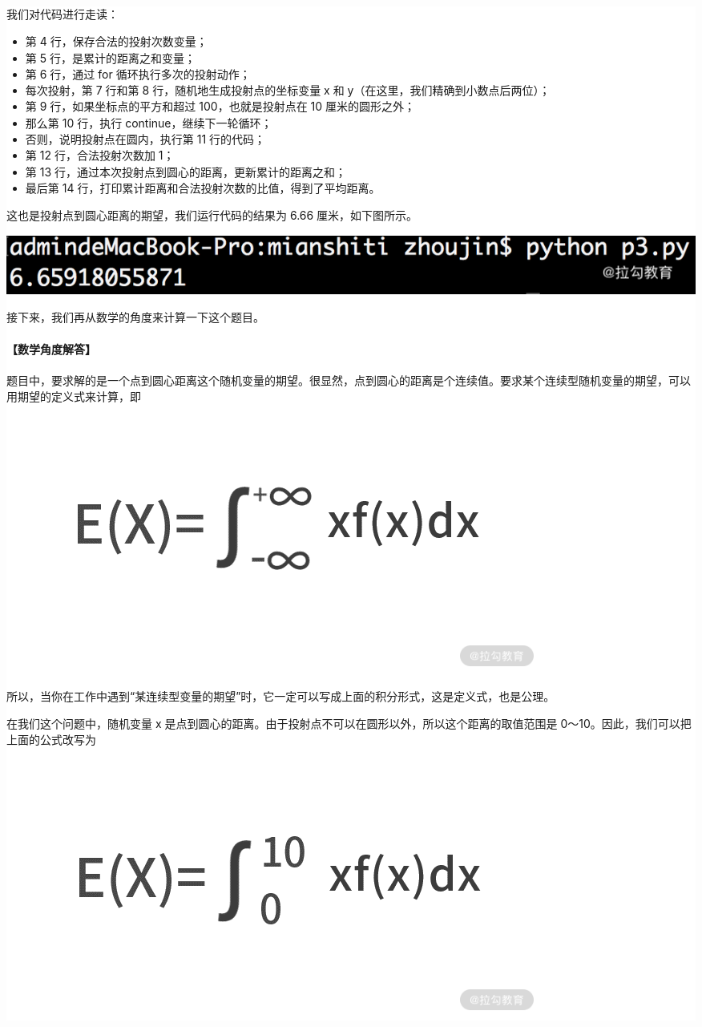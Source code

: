 我们对代码进行走读：

- 第 4 行，保存合法的投射次数变量；
- 第 5 行，是累计的距离之和变量；
- 第 6 行，通过 for 循环执行多次的投射动作；
- 每次投射，第 7 行和第 8 行，随机地生成投射点的坐标变量 x 和 y（在这里，我们精确到小数点后两位）；
- 第 9 行，如果坐标点的平方和超过 100，也就是投射点在 10 厘米的圆形之外；
- 那么第 10 行，执行 continue，继续下一轮循环；
- 否则，说明投射点在圆内，执行第 11 行的代码；
- 第 12 行，合法投射次数加 1；
- 第 13 行，通过本次投射点到圆心的距离，更新累计的距离之和；
- 最后第 14 行，打印累计距离和合法投射次数的比值，得到了平均距离。

这也是投射点到圆心距离的期望，我们运行代码的结果为 6.66 厘米，如下图所示。

![Drawing 3.png](assets/Ciqc1F_tlS6AK2f7AABGjfsXxYU116.png)

接下来，我们再从数学的角度来计算一下这个题目。

#### 【数学角度解答】

题目中，要求解的是一个点到圆心距离这个随机变量的期望。很显然，点到圆心的距离是个连续值。要求某个连续型随机变量的期望，可以用期望的定义式来计算，即

![图片8.png](assets/Cip5yF_0HUqAOF9BAAAjCCYcaoY309.png)

所以，当你在工作中遇到“某连续型变量的期望”时，它一定可以写成上面的积分形式，这是定义式，也是公理。

在我们这个问题中，随机变量 x 是点到圆心的距离。由于投射点不可以在圆形以外，所以这个距离的取值范围是 0～10。因此，我们可以把上面的公式改写为

![图片9.png](assets/Cip5yF_0HVKAbUCQAAAicNJwXKI890.png)